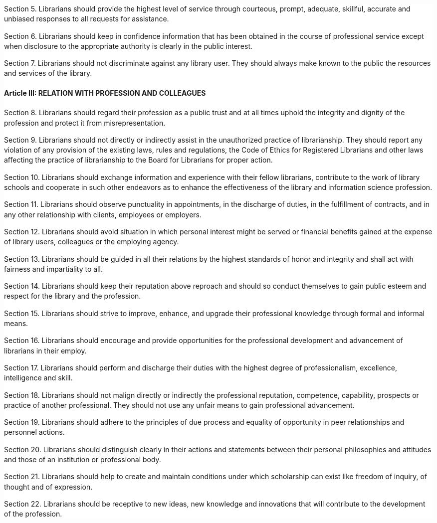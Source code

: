 Section 5. Librarians should provide the highest level of service through courteous, prompt, adequate, skillful, accurate and unbiased responses to all requests for assistance.

Section 6. Librarians should keep in confidence information that has been obtained in the course of professional service except when disclosure to the appropriate authority is clearly in the public interest.

Section 7. Librarians should not discriminate against any library user. They should always make known to the public the resources and services of the library.

#### Article III: RELATION WITH PROFESSION AND COLLEAGUES

Section 8. Librarians should regard their profession as a public trust and at all times uphold the integrity and dignity of the profession and protect it from misrepresentation.

Section 9. Librarians should not directly or indirectly assist in the unauthorized practice of librarianship. They should report any violation of any provision of the existing laws, rules and regulations, the Code of Ethics for Registered Librarians and other laws affecting the practice of librarianship to the Board for Librarians for proper action.

Section 10. Librarians should exchange information and experience with their fellow librarians, contribute to the work of library schools and cooperate in such other endeavors as to enhance the effectiveness of the library and information science profession.

Section 11. Librarians should observe punctuality in appointments, in the discharge of duties, in the fulfillment of contracts, and in any other relationship with clients, employees or employers.

Section 12. Librarians should avoid situation in which personal interest might be served or financial benefits gained at the expense of library users, colleagues or the employing agency.

Section 13. Librarians should be guided in all their relations by the highest standards of honor and integrity and shall act with fairness and impartiality to all.

Section 14. Librarians should keep their reputation above reproach and should so conduct themselves to gain public esteem and respect for the library and the profession.

Section 15. Librarians should strive to improve, enhance, and upgrade their professional knowledge through formal and informal means.

Section 16. Librarians should encourage and provide opportunities for the professional development and advancement of librarians in their employ.

Section 17. Librarians should perform and discharge their duties with the highest degree of professionalism, excellence, intelligence and skill.

Section 18. Librarians should not malign directly or indirectly the professional reputation, competence, capability, prospects or practice of another professional. They should not use any unfair means to gain professional advancement.

Section 19. Librarians should adhere to the principles of due process and equality of opportunity in peer relationships and personnel actions.

Section 20. Librarians should distinguish clearly in their actions and statements between their personal philosophies and attitudes and those of an institution or professional body.

Section 21. Librarians should help to create and maintain conditions under which scholarship can exist like freedom of inquiry, of thought and of expression.

Section 22. Librarians should be receptive to new ideas, new knowledge and innovations that will contribute to the development of the profession.
